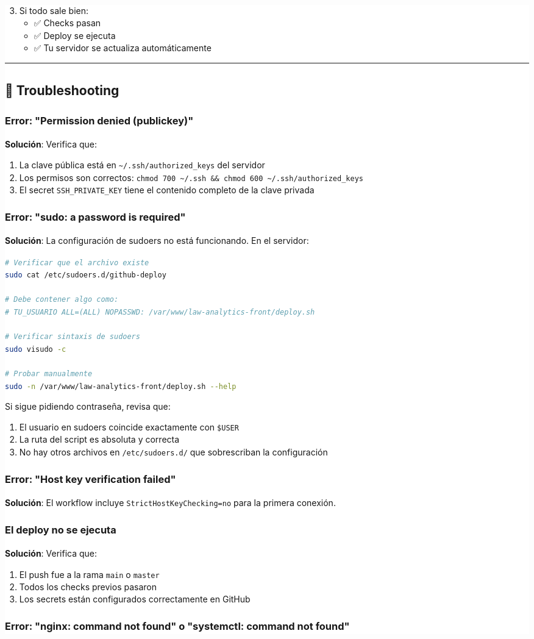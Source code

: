 3. Si todo sale bien:
   - ✅ Checks pasan
   - ✅ Deploy se ejecuta
   - ✅ Tu servidor se actualiza automáticamente

---

## 🐛 Troubleshooting

### Error: "Permission denied (publickey)"

**Solución**: Verifica que:
1. La clave pública está en `~/.ssh/authorized_keys` del servidor
2. Los permisos son correctos: `chmod 700 ~/.ssh && chmod 600 ~/.ssh/authorized_keys`
3. El secret `SSH_PRIVATE_KEY` tiene el contenido completo de la clave privada

### Error: "sudo: a password is required"

**Solución**: La configuración de sudoers no está funcionando. En el servidor:

```bash
# Verificar que el archivo existe
sudo cat /etc/sudoers.d/github-deploy

# Debe contener algo como:
# TU_USUARIO ALL=(ALL) NOPASSWD: /var/www/law-analytics-front/deploy.sh

# Verificar sintaxis de sudoers
sudo visudo -c

# Probar manualmente
sudo -n /var/www/law-analytics-front/deploy.sh --help
```

Si sigue pidiendo contraseña, revisa que:
1. El usuario en sudoers coincide exactamente con `$USER`
2. La ruta del script es absoluta y correcta
3. No hay otros archivos en `/etc/sudoers.d/` que sobrescriban la configuración

### Error: "Host key verification failed"

**Solución**: El workflow incluye `StrictHostKeyChecking=no` para la primera conexión.

### El deploy no se ejecuta

**Solución**: Verifica que:
1. El push fue a la rama `main` o `master`
2. Todos los checks previos pasaron
3. Los secrets están configurados correctamente en GitHub

### Error: "nginx: command not found" o "systemctl: command not found"

